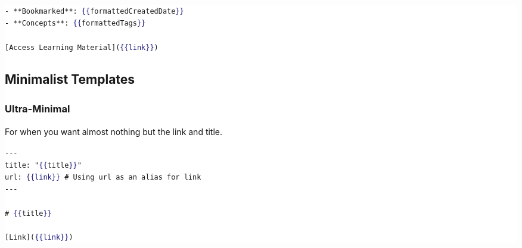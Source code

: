 ```handlebars
- **Bookmarked**: {{formattedCreatedDate}}
- **Concepts**: {{formattedTags}}

[Access Learning Material]({{link}})
```

## Minimalist Templates

### Ultra-Minimal

For when you want almost nothing but the link and title.

```handlebars
---
title: "{{title}}"
url: {{link}} # Using url as an alias for link
---

# {{title}}

[Link]({{link}})
```
